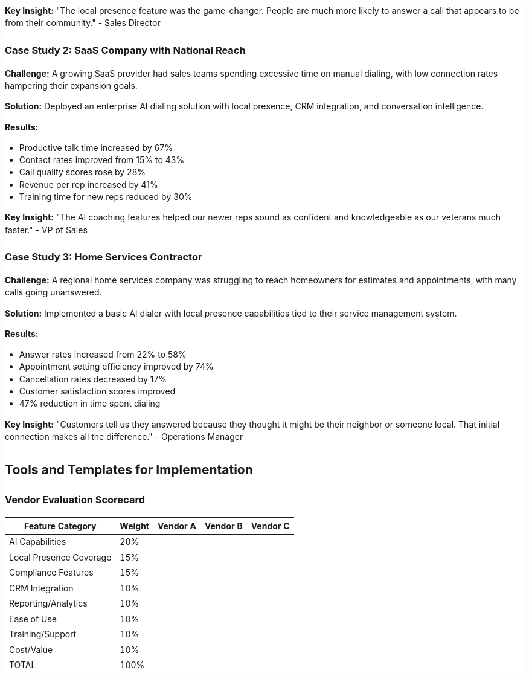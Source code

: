 **Key Insight:** "The local presence feature was the game-changer. People are much more likely to answer a call that appears to be from their community." - Sales Director

### Case Study 2: SaaS Company with National Reach

**Challenge:** A growing SaaS provider had sales teams spending excessive time on manual dialing, with low connection rates hampering their expansion goals.

**Solution:** Deployed an enterprise AI dialing solution with local presence, CRM integration, and conversation intelligence.

**Results:**
- Productive talk time increased by 67%
- Contact rates improved from 15% to 43%
- Call quality scores rose by 28%
- Revenue per rep increased by 41%
- Training time for new reps reduced by 30%

**Key Insight:** "The AI coaching features helped our newer reps sound as confident and knowledgeable as our veterans much faster." - VP of Sales

### Case Study 3: Home Services Contractor

**Challenge:** A regional home services company was struggling to reach homeowners for estimates and appointments, with many calls going unanswered.

**Solution:** Implemented a basic AI dialer with local presence capabilities tied to their service management system.

**Results:**
- Answer rates increased from 22% to 58%
- Appointment setting efficiency improved by 74%
- Cancellation rates decreased by 17%
- Customer satisfaction scores improved
- 47% reduction in time spent dialing

**Key Insight:** "Customers tell us they answered because they thought it might be their neighbor or someone local. That initial connection makes all the difference." - Operations Manager

## Tools and Templates for Implementation

### Vendor Evaluation Scorecard

| Feature Category | Weight | Vendor A | Vendor B | Vendor C |
|------------------|--------|----------|----------|----------|
| AI Capabilities | 20% | | | |
| Local Presence Coverage | 15% | | | |
| Compliance Features | 15% | | | |
| CRM Integration | 10% | | | |
| Reporting/Analytics | 10% | | | |
| Ease of Use | 10% | | | |
| Training/Support | 10% | | | |
| Cost/Value | 10% | | | |
| TOTAL | 100% | | | |
